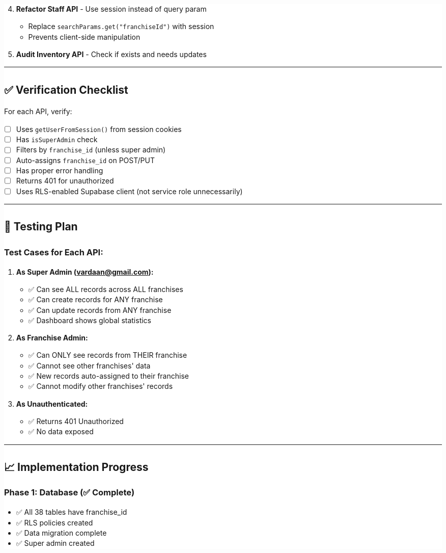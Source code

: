 4. **Refactor Staff API** - Use session instead of query param
   - Replace `searchParams.get("franchiseId")` with session
   - Prevents client-side manipulation

5. **Audit Inventory API** - Check if exists and needs updates

---

## ✅ Verification Checklist

For each API, verify:

- [ ] Uses `getUserFromSession()` from session cookies
- [ ] Has `isSuperAdmin` check
- [ ] Filters by `franchise_id` (unless super admin)
- [ ] Auto-assigns `franchise_id` on POST/PUT
- [ ] Has proper error handling
- [ ] Returns 401 for unauthorized
- [ ] Uses RLS-enabled Supabase client (not service role unnecessarily)

---

## 🧪 Testing Plan

### Test Cases for Each API:

1. **As Super Admin (vardaan@gmail.com):**
   - ✅ Can see ALL records across ALL franchises
   - ✅ Can create records for ANY franchise
   - ✅ Can update records from ANY franchise
   - ✅ Dashboard shows global statistics

2. **As Franchise Admin:**
   - ✅ Can ONLY see records from THEIR franchise
   - ✅ Cannot see other franchises' data
   - ✅ New records auto-assigned to their franchise
   - ✅ Cannot modify other franchises' records

3. **As Unauthenticated:**
   - ✅ Returns 401 Unauthorized
   - ✅ No data exposed

---

## 📈 Implementation Progress

### Phase 1: Database (✅ Complete)
- ✅ All 38 tables have franchise_id
- ✅ RLS policies created
- ✅ Data migration complete
- ✅ Super admin created
